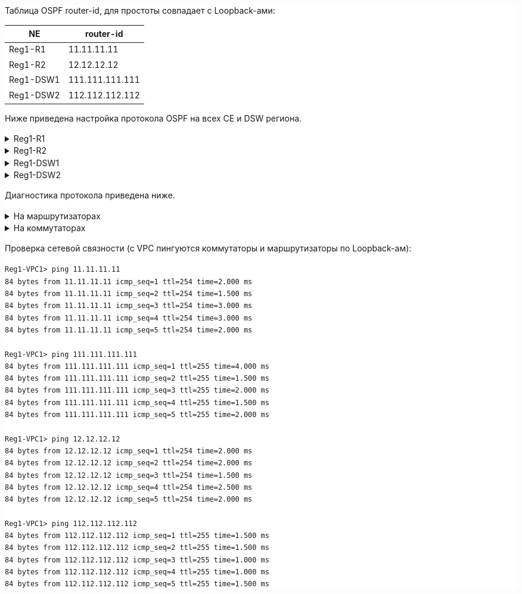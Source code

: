 Таблица OSPF router-id, для простоты совпадает с Loopback-ами:

| NE | router-id | 
|-----| ----| 
|Reg1-R1 | 11.11.11.11 |
|Reg1-R2 | 12.12.12.12 |
|Reg1-DSW1 | 111.111.111.111 |
|Reg1-DSW2 | 112.112.112.112 |


Ниже приведена настройка протокола OSPF на всех CE и DSW региона.
<details><summary>  Reg1-R1 </summary></details>


<details><summary>  Reg1-R2 </summary></details>


<details><summary>  Reg1-DSW1 </summary></details>

<details><summary>  Reg1-DSW2 </summary></details>


Диагностика протокола приведена ниже.

<details><summary> На маршрутизаторах </summary></details>


<details><summary> На коммутаторах </summary></details>


Проверка сетевой связности (с VPC пингуются коммутаторы и маршрутизаторы по Loopback-ам):

```   
Reg1-VPC1> ping 11.11.11.11
84 bytes from 11.11.11.11 icmp_seq=1 ttl=254 time=2.000 ms
84 bytes from 11.11.11.11 icmp_seq=2 ttl=254 time=1.500 ms
84 bytes from 11.11.11.11 icmp_seq=3 ttl=254 time=3.000 ms
84 bytes from 11.11.11.11 icmp_seq=4 ttl=254 time=3.000 ms
84 bytes from 11.11.11.11 icmp_seq=5 ttl=254 time=2.000 ms

Reg1-VPC1> ping 111.111.111.111
84 bytes from 111.111.111.111 icmp_seq=1 ttl=255 time=4.000 ms
84 bytes from 111.111.111.111 icmp_seq=2 ttl=255 time=1.500 ms
84 bytes from 111.111.111.111 icmp_seq=3 ttl=255 time=2.000 ms
84 bytes from 111.111.111.111 icmp_seq=4 ttl=255 time=1.500 ms
84 bytes from 111.111.111.111 icmp_seq=5 ttl=255 time=2.000 ms

Reg1-VPC1> ping 12.12.12.12
84 bytes from 12.12.12.12 icmp_seq=1 ttl=254 time=2.000 ms
84 bytes from 12.12.12.12 icmp_seq=2 ttl=254 time=2.000 ms
84 bytes from 12.12.12.12 icmp_seq=3 ttl=254 time=1.500 ms
84 bytes from 12.12.12.12 icmp_seq=4 ttl=254 time=2.500 ms
84 bytes from 12.12.12.12 icmp_seq=5 ttl=254 time=2.000 ms

Reg1-VPC1> ping 112.112.112.112
84 bytes from 112.112.112.112 icmp_seq=1 ttl=255 time=1.500 ms
84 bytes from 112.112.112.112 icmp_seq=2 ttl=255 time=1.500 ms
84 bytes from 112.112.112.112 icmp_seq=3 ttl=255 time=1.000 ms
84 bytes from 112.112.112.112 icmp_seq=4 ttl=255 time=1.000 ms
84 bytes from 112.112.112.112 icmp_seq=5 ttl=255 time=1.500 ms
```   
